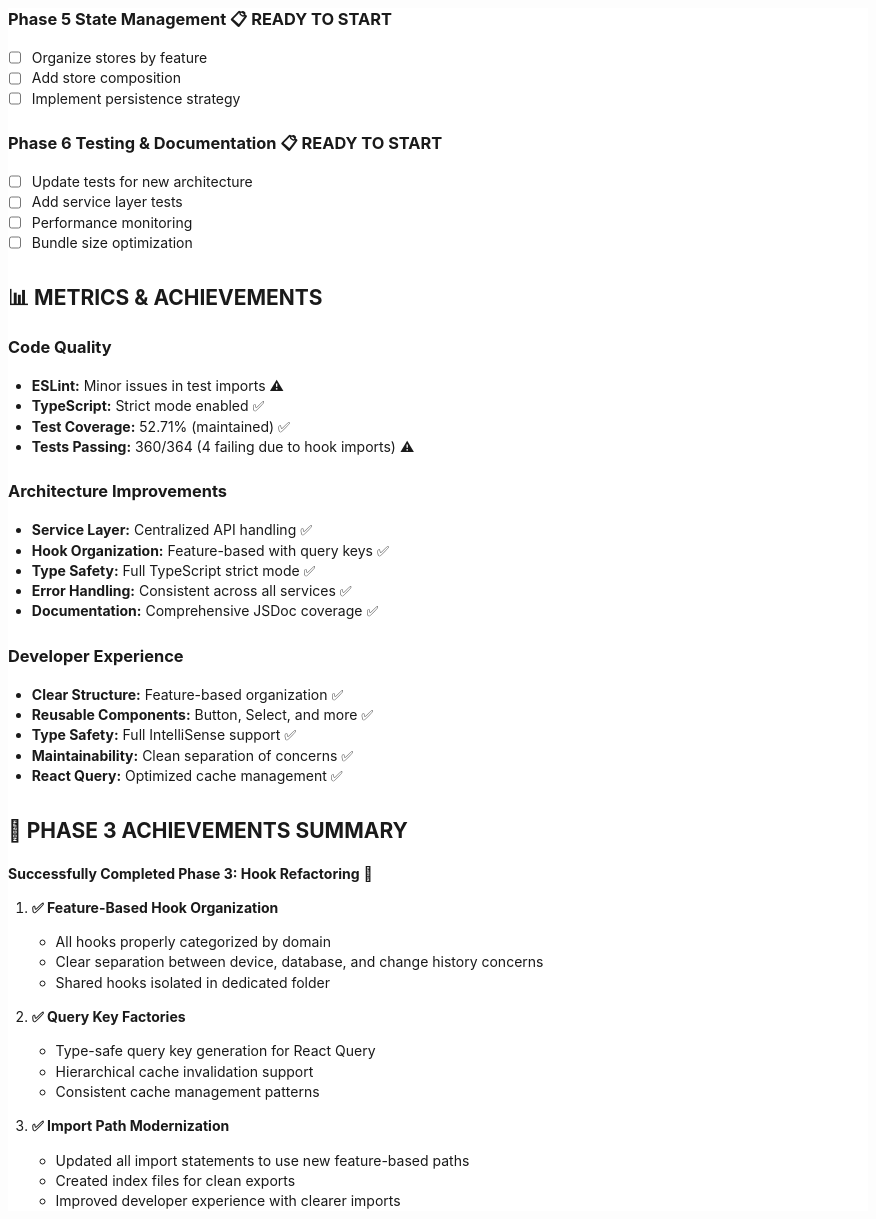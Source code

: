 ### Phase 5 State Management 📋 READY TO START
- [ ] Organize stores by feature
- [ ] Add store composition
- [ ] Implement persistence strategy

### Phase 6 Testing & Documentation 📋 READY TO START
- [ ] Update tests for new architecture
- [ ] Add service layer tests
- [ ] Performance monitoring
- [ ] Bundle size optimization

## 📊 **METRICS & ACHIEVEMENTS**

### Code Quality
- **ESLint:** Minor issues in test imports ⚠️
- **TypeScript:** Strict mode enabled ✅
- **Test Coverage:** 52.71% (maintained) ✅
- **Tests Passing:** 360/364 (4 failing due to hook imports) ⚠️

### Architecture Improvements
- **Service Layer:** Centralized API handling ✅
- **Hook Organization:** Feature-based with query keys ✅
- **Type Safety:** Full TypeScript strict mode ✅
- **Error Handling:** Consistent across all services ✅
- **Documentation:** Comprehensive JSDoc coverage ✅

### Developer Experience
- **Clear Structure:** Feature-based organization ✅
- **Reusable Components:** Button, Select, and more ✅
- **Type Safety:** Full IntelliSense support ✅
- **Maintainability:** Clean separation of concerns ✅
- **React Query:** Optimized cache management ✅

## 🎯 **PHASE 3 ACHIEVEMENTS SUMMARY**

**Successfully Completed Phase 3: Hook Refactoring** 🎯

1. **✅ Feature-Based Hook Organization**
   - All hooks properly categorized by domain
   - Clear separation between device, database, and change history concerns
   - Shared hooks isolated in dedicated folder

2. **✅ Query Key Factories**
   - Type-safe query key generation for React Query
   - Hierarchical cache invalidation support
   - Consistent cache management patterns

3. **✅ Import Path Modernization**
   - Updated all import statements to use new feature-based paths
   - Created index files for clean exports
   - Improved developer experience with clearer imports
